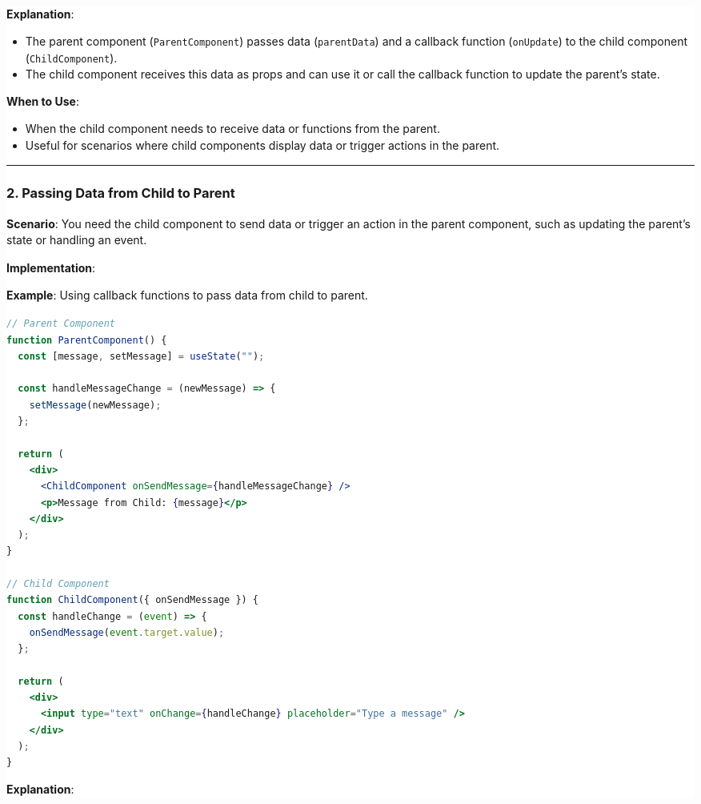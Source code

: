 **Explanation**:

* The parent component (`ParentComponent`) passes data (`parentData`) and a callback function (`onUpdate`) to the child component (`ChildComponent`).
* The child component receives this data as props and can use it or call the callback function to update the parent’s state.

**When to Use**:

* When the child component needs to receive data or functions from the parent.
* Useful for scenarios where child components display data or trigger actions in the parent.

* * *

### 2. Passing Data from Child to Parent

**Scenario**: You need the child component to send data or trigger an action in the parent component, such as updating the parent’s state or handling an event.

**Implementation**:

**Example**: Using callback functions to pass data from child to parent.

```jsx
// Parent Component
function ParentComponent() {
  const [message, setMessage] = useState("");

  const handleMessageChange = (newMessage) => {
    setMessage(newMessage);
  };

  return (
    <div>
      <ChildComponent onSendMessage={handleMessageChange} />
      <p>Message from Child: {message}</p>
    </div>
  );
}

// Child Component
function ChildComponent({ onSendMessage }) {
  const handleChange = (event) => {
    onSendMessage(event.target.value);
  };

  return (
    <div>
      <input type="text" onChange={handleChange} placeholder="Type a message" />
    </div>
  );
}
```

**Explanation**:
